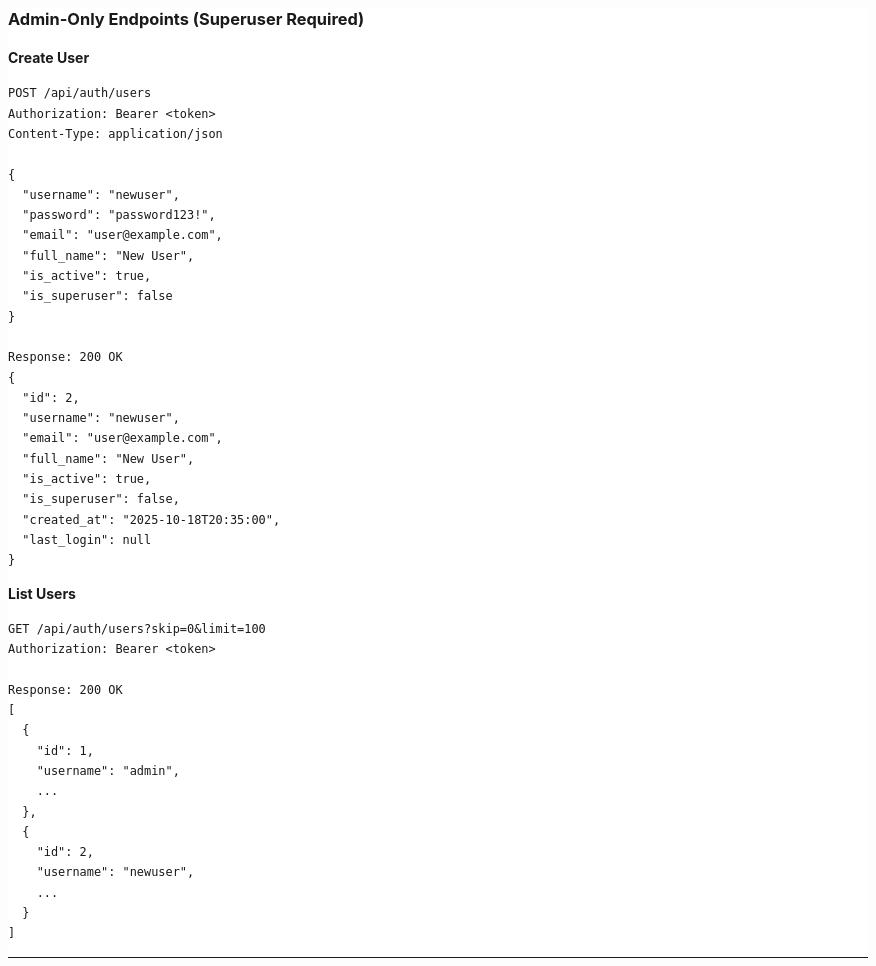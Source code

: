 ### Admin-Only Endpoints (Superuser Required)

**Create User**

```http
POST /api/auth/users
Authorization: Bearer <token>
Content-Type: application/json

{
  "username": "newuser",
  "password": "password123!",
  "email": "user@example.com",
  "full_name": "New User",
  "is_active": true,
  "is_superuser": false
}

Response: 200 OK
{
  "id": 2,
  "username": "newuser",
  "email": "user@example.com",
  "full_name": "New User",
  "is_active": true,
  "is_superuser": false,
  "created_at": "2025-10-18T20:35:00",
  "last_login": null
}
```

**List Users**

```http
GET /api/auth/users?skip=0&limit=100
Authorization: Bearer <token>

Response: 200 OK
[
  {
    "id": 1,
    "username": "admin",
    ...
  },
  {
    "id": 2,
    "username": "newuser",
    ...
  }
]
```

---
